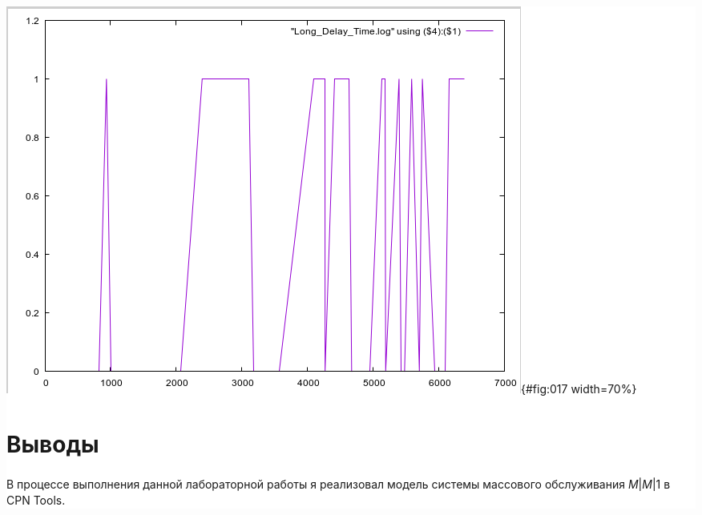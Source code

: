 ![Периоды времени, когда значения задержки в очереди превышали заданное значение](image/17.png){#fig:017 width=70%}

# Выводы

В процессе выполнения данной лабораторной работы я реализовал модель системы массового обслуживания $M|M|1$ в CPN Tools.
